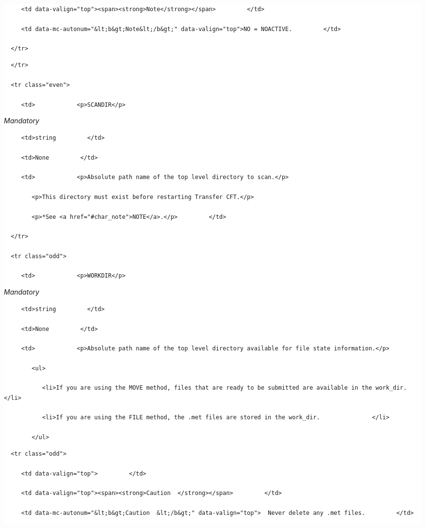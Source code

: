          <td data-valign="top"><span><strong>Note</strong></span>         </td>

         <td data-mc-autonum="&lt;b&gt;Note&lt;/b&gt;" data-valign="top">NO = NOACTIVE.         </td>

      </tr>

   </tbody>

</table>         </td>

      </tr>

      <tr class="even">

         <td>            <p>SCANDIR</p>

<em>Mandatory</em>         </td>

         <td>string         </td>

         <td>None         </td>

         <td>            <p>Absolute path name of the top level directory to scan.</p>

            <p>This directory must exist before restarting Transfer CFT.</p>

            <p>*See <a href="#char_note">NOTE</a>.</p>         </td>

      </tr>

      <tr class="odd">

         <td>            <p>WORKDIR</p>

<em>Mandatory</em>         </td>

         <td>string         </td>

         <td>None         </td>

         <td>            <p>Absolute path name of the top level directory available for file state information.</p>

            <ul>

               <li>If you are using the MOVE method, files that are ready to be submitted are available in the work_dir.               </li>

               <li>If you are using the FILE method, the .met files are stored in the work_dir.               </li>

            </ul>

<table data-cellpadding="0" data-cellspacing="0">

   <tbody>

      <tr class="odd">

         <td data-valign="top">         </td>

         <td data-valign="top"><span><strong>Caution  </strong></span>         </td>

         <td data-mc-autonum="&lt;b&gt;Caution  &lt;/b&gt;" data-valign="top">  Never delete any .met files.         </td>
